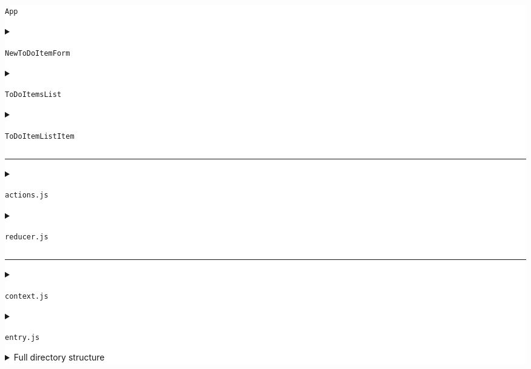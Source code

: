 `App`

</summary></details>

<details><summary>

`NewToDoItemForm`

</summary></details>

<details><summary>

`ToDoItemsList`

</summary></details>

<details><summary>

`ToDoItemListItem`

</summary></details>

---

<details><summary>

`actions.js`

</summary></details>

<details><summary>

`reducer.js`

</summary></details>

---

<details><summary>

`context.js`

</summary></details>

<details><summary>

`entry.js`

</summary></details>

<details><summary>Full directory structure</summary></details>

